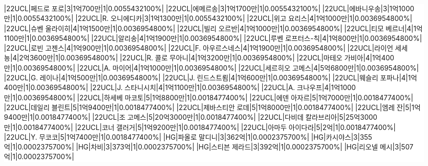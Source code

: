 |22UCL|페드로 포로|3|1억700만|1|0.0055432100%|
|22UCL|에메르송|3|1억1700만|1|0.0055432100%|
|22UCL|에바니우송|3|1억1000만|1|0.0055432100%|
|22UCL|R. 오니에디카|3|1억1300만|1|0.0055432100%|
|22UCL|위고 요리스|4|1억1000만|1|0.0036954800%|
|22UCL|슈벤 울라이히|4|1억1500만|1|0.0036954800%|
|22UCL|빌리 오르반|4|1억1000만|1|0.0036954800%|
|22UCL|티모 베르너|4|1억1100만|1|0.0036954800%|
|22UCL|알리송|4|1억1900만|1|0.0036954800%|
|22UCL|루벤 로프터스-칙|4|1억800만|1|0.0036954800%|
|22UCL|로빈 고젠스|4|1억900만|1|0.0036954800%|
|22UCL|F. 아우르스네스|4|1억1900만|1|0.0036954800%|
|22UCL|라이언 세세뇽|4|2억3600만|1|0.0036954800%|
|22UCL|R. 콜로 무아니|4|1억3200만|1|0.0036954800%|
|22UCL|마테오 가비아|4|1억400만|1|0.0036954800%|
|22UCL|A. 마이어|4|1억1000만|1|0.0036954800%|
|22UCL|세르히오 고메스|4|5억6800만|1|0.0036954800%|
|22UCL|G. 레이나|4|1억500만|1|0.0036954800%|
|22UCL|J. 린드스트룀|4|1억600만|1|0.0036954800%|
|22UCL|웨슬리 포파나|4|1억400만|1|0.0036954800%|
|22UCL|J. 스타니시치|4|1억1100만|1|0.0036954800%|
|22UCL|A. 크나우프|4|1억1000만|1|0.0036954800%|
|22UCL|하세베 마코토|5|1억8800만|1|0.0018477400%|
|22UCL|에덴 아자르|5|1억7000만|1|0.0018477400%|
|22UCL|데일리 블린트|5|1억9400만|1|0.0018477400%|
|22UCL|제바스티안 로데|5|1억8000만|1|0.0018477400%|
|22UCL|엠레 잔|5|1억9400만|1|0.0018477400%|
|22UCL|조 고메스|5|20억3000만|1|0.0018477400%|
|22UCL|다비데 칼라브리아|5|25억3000만|1|0.0018477400%|
|22UCL|코너 갤러거|5|1억9200만|1|0.0018477400%|
|22UCL|아마두 아이다라|5|2억|1|0.0018477400%|
|22UCL|Y. 무코코|5|1억7400만|1|0.0018477400%|
|HG|파올로 말디니|3|362억|1|0.0002375700%|
|HG|카시야스|3|355억|1|0.0002375700%|
|HG|차비|3|373억|1|0.0002375700%|
|HG|스티븐 제라드|3|392억|1|0.0002375700%|
|HG|리오넬 메시|3|507억|1|0.0002375700%|